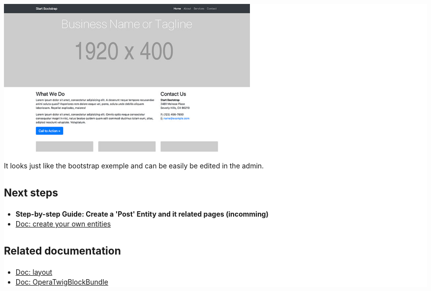 ![MediaManager](/images/guide/layout/business-frontpage.jpg)

It looks just like the bootstrap exemple and can be easily be edited in the admin.


## Next steps

- <b>Step-by-step Guide: Create a 'Post' Entity and it related pages (incomming)</b> 
- [Doc: create your own entities](/entities)

## Related documentation

- [Doc: layout](/layouts)
- [Doc: OperaTwigBlockBundle](/OperaTwigBlockBundle)

<style type='text/css'>
    img {
        max-width: 500px
    }
    h3 {
        font-size: 1.4rem;
    }
    h4 {
        font-size: 1.3rem;
    }
</style>
